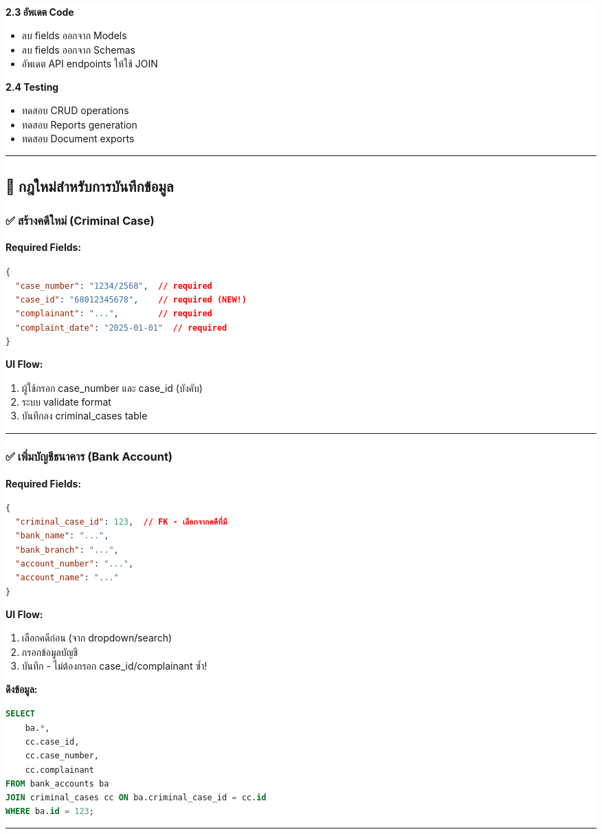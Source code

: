 **2.3 อัพเดต Code**
- ลบ fields ออกจาก Models
- ลบ fields ออกจาก Schemas
- อัพเดต API endpoints ให้ใช้ JOIN

**2.4 Testing**
- ทดสอบ CRUD operations
- ทดสอบ Reports generation
- ทดสอบ Document exports

---

## 🎯 กฎใหม่สำหรับการบันทึกข้อมูล

### ✅ สร้างคดีใหม่ (Criminal Case)

**Required Fields:**
```json
{
  "case_number": "1234/2568",  // required
  "case_id": "68012345678",    // required (NEW!)
  "complainant": "...",        // required
  "complaint_date": "2025-01-01"  // required
}
```

**UI Flow:**
1. ผู้ใช้กรอก case_number และ case_id (บังคับ)
2. ระบบ validate format
3. บันทึกลง criminal_cases table

---

### ✅ เพิ่มบัญชีธนาคาร (Bank Account)

**Required Fields:**
```json
{
  "criminal_case_id": 123,  // FK - เลือกจากคดีที่มี
  "bank_name": "...",
  "bank_branch": "...",
  "account_number": "...",
  "account_name": "..."
}
```

**UI Flow:**
1. เลือกคดีก่อน (จาก dropdown/search)
2. กรอกข้อมูลบัญชี
3. บันทึก - ไม่ต้องกรอก case_id/complainant ซ้ำ!

**ดึงข้อมูล:**
```sql
SELECT
    ba.*,
    cc.case_id,
    cc.case_number,
    cc.complainant
FROM bank_accounts ba
JOIN criminal_cases cc ON ba.criminal_case_id = cc.id
WHERE ba.id = 123;
```

---